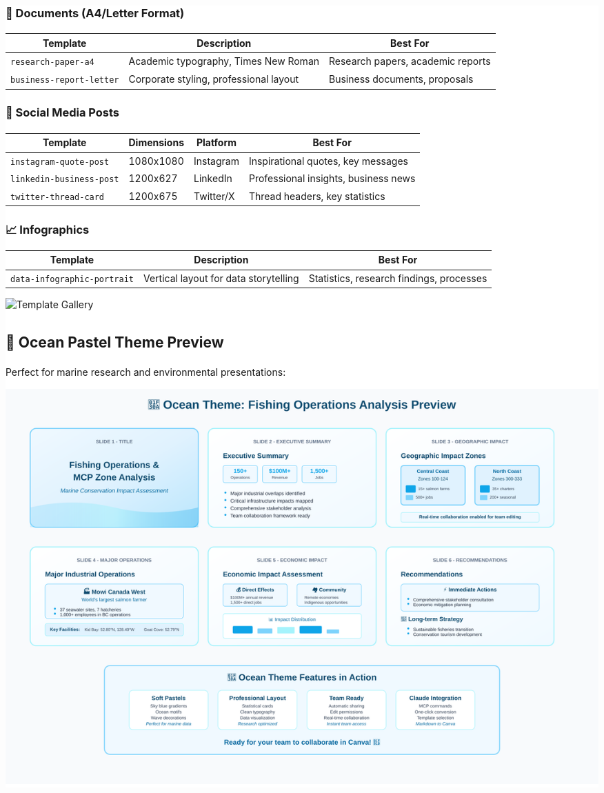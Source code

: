 ### 📄 Documents (A4/Letter Format)
| Template | Description | Best For |
|----------|-------------|----------|
| `research-paper-a4` | Academic typography, Times New Roman | Research papers, academic reports |
| `business-report-letter` | Corporate styling, professional layout | Business documents, proposals |

### 📱 Social Media Posts
| Template | Dimensions | Platform | Best For |
|----------|------------|----------|----------|
| `instagram-quote-post` | 1080x1080 | Instagram | Inspirational quotes, key messages |
| `linkedin-business-post` | 1200x627 | LinkedIn | Professional insights, business news |
| `twitter-thread-card` | 1200x675 | Twitter/X | Thread headers, key statistics |

### 📈 Infographics
| Template | Description | Best For |
|----------|-------------|----------|
| `data-infographic-portrait` | Vertical layout for data storytelling | Statistics, research findings, processes |

![Template Gallery](https://raw.githubusercontent.com/M0nkeyFl0wer/md-to-canva-tool/main/assets/template-gallery.svg)

## 🌊 Ocean Pastel Theme Preview

Perfect for marine research and environmental presentations:

![Ocean Theme Slides](https://raw.githubusercontent.com/M0nkeyFl0wer/md-to-canva-tool/main/assets/ocean-slides-preview.svg)
